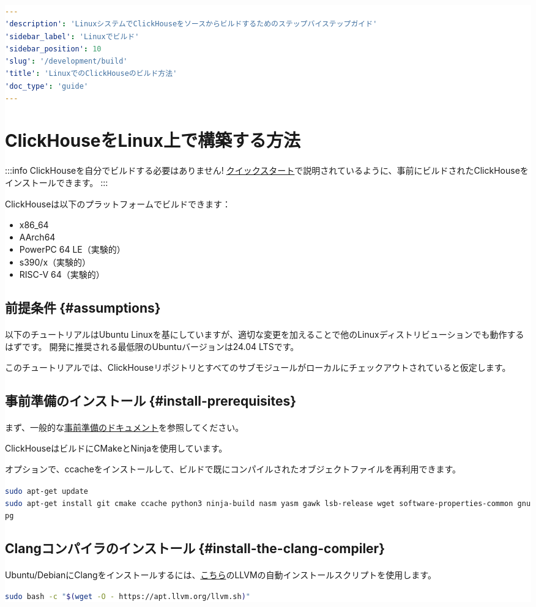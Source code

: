 ```yaml
---
'description': 'LinuxシステムでClickHouseをソースからビルドするためのステップバイステップガイド'
'sidebar_label': 'Linuxでビルド'
'sidebar_position': 10
'slug': '/development/build'
'title': 'LinuxでのClickHouseのビルド方法'
'doc_type': 'guide'
---
```




# ClickHouseをLinux上で構築する方法

:::info ClickHouseを自分でビルドする必要はありません!
[クイックスタート](https://clickhouse.com/#quick-start)で説明されているように、事前にビルドされたClickHouseをインストールできます。
:::

ClickHouseは以下のプラットフォームでビルドできます：

- x86_64
- AArch64
- PowerPC 64 LE（実験的）
- s390/x（実験的）
- RISC-V 64（実験的）

## 前提条件 {#assumptions}

以下のチュートリアルはUbuntu Linuxを基にしていますが、適切な変更を加えることで他のLinuxディストリビューションでも動作するはずです。
開発に推奨される最低限のUbuntuバージョンは24.04 LTSです。

このチュートリアルでは、ClickHouseリポジトリとすべてのサブモジュールがローカルにチェックアウトされていると仮定します。

## 事前準備のインストール {#install-prerequisites}

まず、一般的な[事前準備のドキュメント](developer-instruction.md)を参照してください。

ClickHouseはビルドにCMakeとNinjaを使用しています。

オプションで、ccacheをインストールして、ビルドで既にコンパイルされたオブジェクトファイルを再利用できます。

```bash
sudo apt-get update
sudo apt-get install git cmake ccache python3 ninja-build nasm yasm gawk lsb-release wget software-properties-common gnupg
```

## Clangコンパイラのインストール {#install-the-clang-compiler}

Ubuntu/DebianにClangをインストールするには、[こちら](https://apt.llvm.org/)のLLVMの自動インストールスクリプトを使用します。

```bash
sudo bash -c "$(wget -O - https://apt.llvm.org/llvm.sh)"
```
